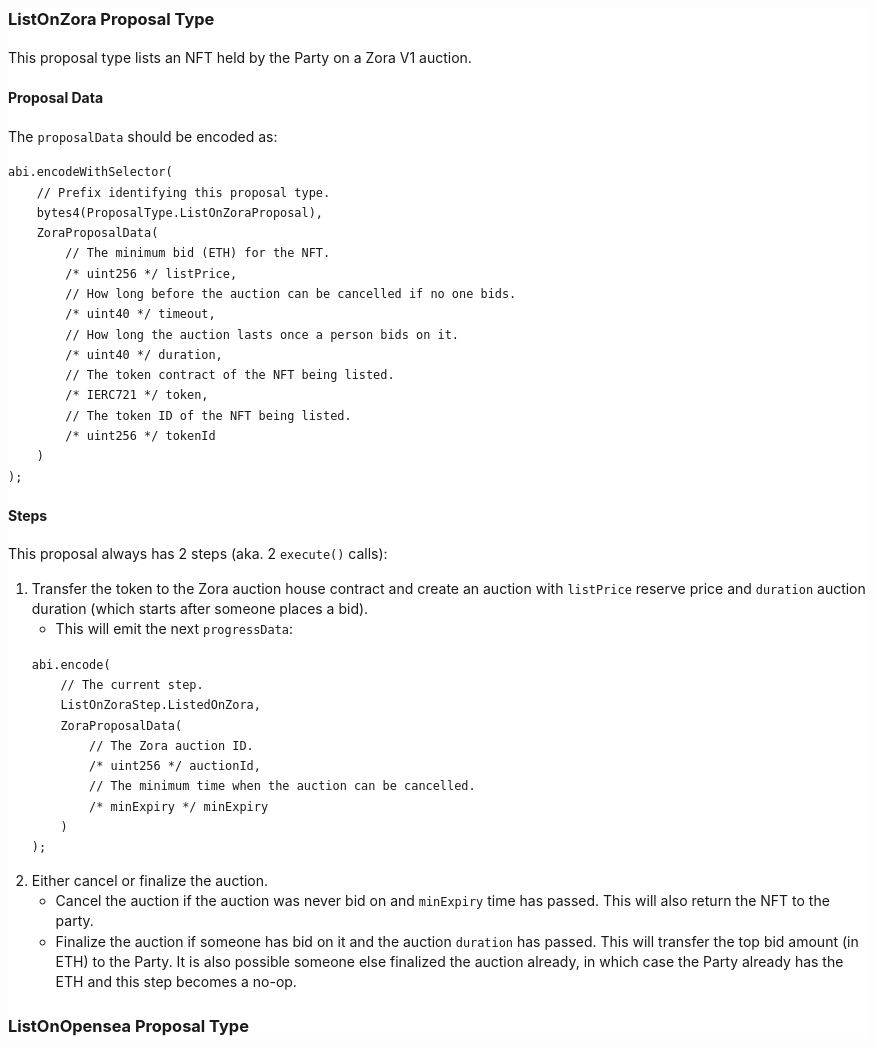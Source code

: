 ### ListOnZora Proposal Type

This proposal type lists an NFT held by the Party on a Zora V1 auction.

#### Proposal Data

The `proposalData` should be encoded as:

```solidity
abi.encodeWithSelector(
    // Prefix identifying this proposal type.
    bytes4(ProposalType.ListOnZoraProposal),
    ZoraProposalData(
        // The minimum bid (ETH) for the NFT.
        /* uint256 */ listPrice,
        // How long before the auction can be cancelled if no one bids.
        /* uint40 */ timeout,
        // How long the auction lasts once a person bids on it.
        /* uint40 */ duration,
        // The token contract of the NFT being listed.
        /* IERC721 */ token,
        // The token ID of the NFT being listed.
        /* uint256 */ tokenId
    )
);
```

#### Steps

This proposal always has 2 steps (aka. 2 `execute()` calls):

1. Transfer the token to the Zora auction house contract and create an auction with `listPrice` reserve price and `duration` auction duration (which starts after someone places a bid).
   - This will emit the next `progressData`:
   ```solidity
   abi.encode(
       // The current step.
       ListOnZoraStep.ListedOnZora,
       ZoraProposalData(
           // The Zora auction ID.
           /* uint256 */ auctionId,
           // The minimum time when the auction can be cancelled.
           /* minExpiry */ minExpiry
       )
   );
   ```
2. Either cancel or finalize the auction.
   - Cancel the auction if the auction was never bid on and `minExpiry` time has passed. This will also return the NFT to the party.
   - Finalize the auction if someone has bid on it and the auction `duration` has passed. This will transfer the top bid amount (in ETH) to the Party. It is also possible someone else finalized the auction already, in which case the Party already has the ETH and this step becomes a no-op.

### ListOnOpensea Proposal Type

